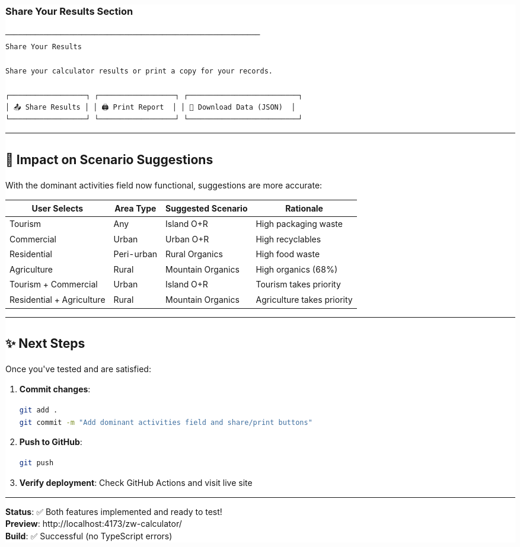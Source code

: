 ### Share Your Results Section
```
────────────────────────────────────────────────────────────
Share Your Results

Share your calculator results or print a copy for your records.

┌──────────────────┐ ┌──────────────────┐ ┌──────────────────────────┐
│ 📤 Share Results │ │ 🖨️ Print Report  │ │ 💾 Download Data (JSON)  │
└──────────────────┘ └──────────────────┘ └──────────────────────────┘
```

---

## 🎯 Impact on Scenario Suggestions

With the dominant activities field now functional, suggestions are more accurate:

| User Selects | Area Type | Suggested Scenario | Rationale |
|--------------|-----------|-------------------|-----------|
| Tourism | Any | Island O+R | High packaging waste |
| Commercial | Urban | Urban O+R | High recyclables |
| Residential | Peri-urban | Rural Organics | High food waste |
| Agriculture | Rural | Mountain Organics | High organics (68%) |
| Tourism + Commercial | Urban | Island O+R | Tourism takes priority |
| Residential + Agriculture | Rural | Mountain Organics | Agriculture takes priority |

---

## ✨ Next Steps

Once you've tested and are satisfied:

1. **Commit changes**:
   ```bash
   git add .
   git commit -m "Add dominant activities field and share/print buttons"
   ```

2. **Push to GitHub**:
   ```bash
   git push
   ```

3. **Verify deployment**: Check GitHub Actions and visit live site

---

**Status**: ✅ Both features implemented and ready to test!  
**Preview**: http://localhost:4173/zw-calculator/  
**Build**: ✅ Successful (no TypeScript errors)

